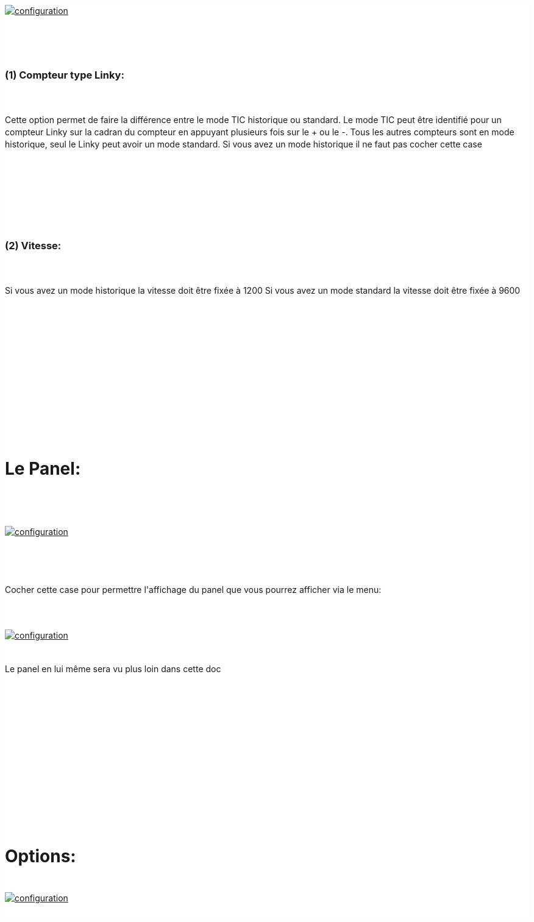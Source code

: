 <a href="../../images/teleinfo_config03.png">
<img src="../../images/teleinfo_config03.png" alt="configuration" style="width:600px;"/>
<a>
<br><br><br><br>

### (1) Compteur type Linky:
<br>

Cette option permet de faire la différence entre le mode TIC historique ou standard. Le mode TIC peut être identifié pour un compteur Linky sur la cadran du compteur en appuyant plusieurs fois sur le + ou le -. Tous les autres compteurs sont en mode historique, seul le Linky peut avoir un mode standard.
Si vous avez un mode historique il ne faut pas cocher cette case
<br><br><br><br><br><br><br>

### (2) Vitesse:
<br>

Si vous avez un mode historique la vitesse doit être fixée à 1200
Si vous avez un mode standard la vitesse doit être fixée à 9600
<br><br><br><br><br><br><br><br><br><br><br><br>

# Le Panel:
<br><br>

<a href="../../images/teleinformation_panel0.png">
<img src="../../images/teleinformation_panel0.png" alt="configuration" style="width:600px;"/>
<a>
<br><br><br><br>

Cocher cette case pour permettre l'affichage du panel que vous pourrez afficher via le menu:
<br><br><br>

<a href="../../images/teleinformation_panel1.png">
<img src="../../images/teleinformation_panel1.png" alt="configuration" style="width:400px;"/>
<a>
<br><br>

Le panel en lui même sera vu plus loin dans cette doc

<br><br><br><br><br><br><br><br><br><br><br>

# Options:
<br>

<a href="../../images/teleinfo_options.png">
<img src="../../images/teleinfo_options.png" alt="configuration" style="width:600px;"/>
<a>
<br><br>

